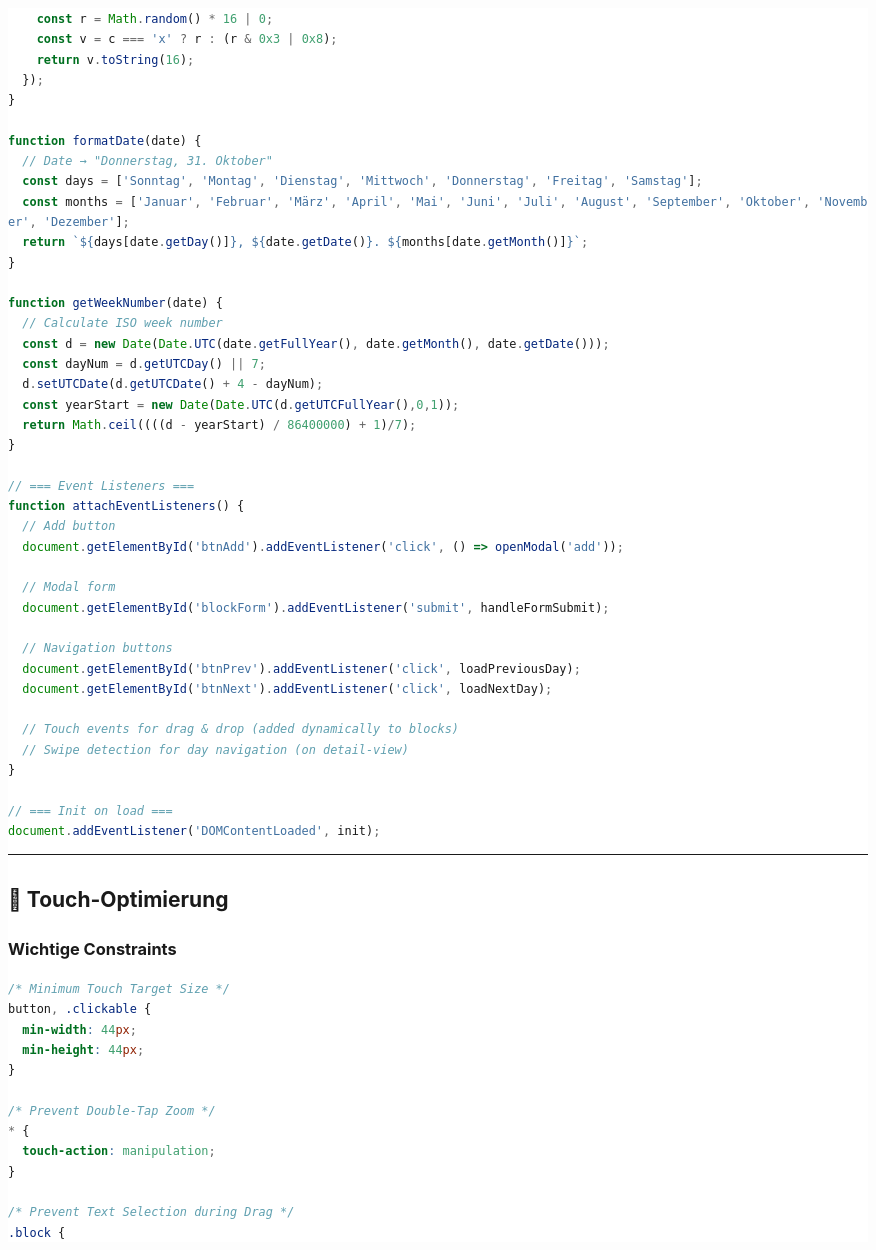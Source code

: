 ```javascript
    const r = Math.random() * 16 | 0;
    const v = c === 'x' ? r : (r & 0x3 | 0x8);
    return v.toString(16);
  });
}

function formatDate(date) {
  // Date → "Donnerstag, 31. Oktober"
  const days = ['Sonntag', 'Montag', 'Dienstag', 'Mittwoch', 'Donnerstag', 'Freitag', 'Samstag'];
  const months = ['Januar', 'Februar', 'März', 'April', 'Mai', 'Juni', 'Juli', 'August', 'September', 'Oktober', 'November', 'Dezember'];
  return `${days[date.getDay()]}, ${date.getDate()}. ${months[date.getMonth()]}`;
}

function getWeekNumber(date) {
  // Calculate ISO week number
  const d = new Date(Date.UTC(date.getFullYear(), date.getMonth(), date.getDate()));
  const dayNum = d.getUTCDay() || 7;
  d.setUTCDate(d.getUTCDate() + 4 - dayNum);
  const yearStart = new Date(Date.UTC(d.getUTCFullYear(),0,1));
  return Math.ceil((((d - yearStart) / 86400000) + 1)/7);
}

// === Event Listeners ===
function attachEventListeners() {
  // Add button
  document.getElementById('btnAdd').addEventListener('click', () => openModal('add'));
  
  // Modal form
  document.getElementById('blockForm').addEventListener('submit', handleFormSubmit);
  
  // Navigation buttons
  document.getElementById('btnPrev').addEventListener('click', loadPreviousDay);
  document.getElementById('btnNext').addEventListener('click', loadNextDay);
  
  // Touch events for drag & drop (added dynamically to blocks)
  // Swipe detection for day navigation (on detail-view)
}

// === Init on load ===
document.addEventListener('DOMContentLoaded', init);
```

---

## 📱 Touch-Optimierung

### Wichtige Constraints

```css
/* Minimum Touch Target Size */
button, .clickable {
  min-width: 44px;
  min-height: 44px;
}

/* Prevent Double-Tap Zoom */
* {
  touch-action: manipulation;
}

/* Prevent Text Selection during Drag */
.block {
```